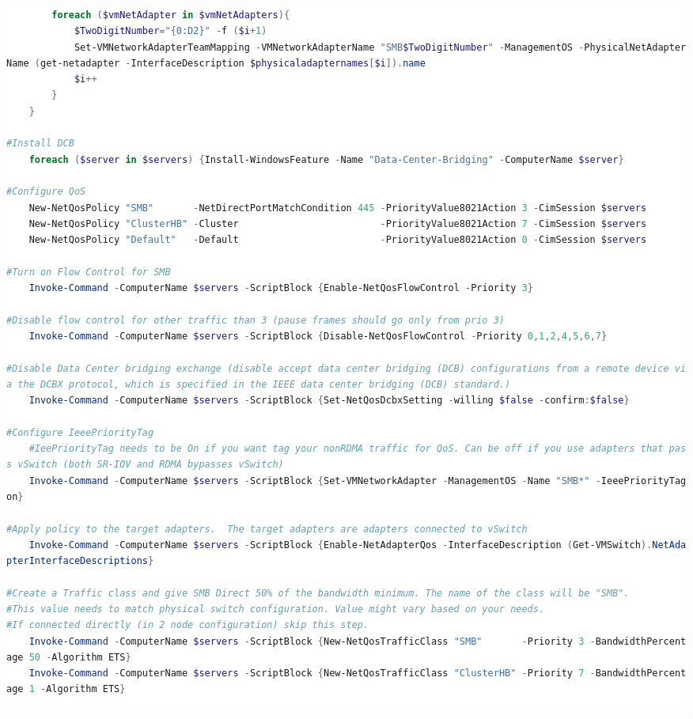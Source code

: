 ```PowerShell
        foreach ($vmNetAdapter in $vmNetAdapters){
            $TwoDigitNumber="{0:D2}" -f ($i+1)
            Set-VMNetworkAdapterTeamMapping -VMNetworkAdapterName "SMB$TwoDigitNumber" -ManagementOS -PhysicalNetAdapterName (get-netadapter -InterfaceDescription $physicaladapternames[$i]).name
            $i++
        }
    }

#Install DCB
    foreach ($server in $servers) {Install-WindowsFeature -Name "Data-Center-Bridging" -ComputerName $server} 

#Configure QoS
    New-NetQosPolicy "SMB"       -NetDirectPortMatchCondition 445 -PriorityValue8021Action 3 -CimSession $servers
    New-NetQosPolicy "ClusterHB" -Cluster                         -PriorityValue8021Action 7 -CimSession $servers
    New-NetQosPolicy "Default"   -Default                         -PriorityValue8021Action 0 -CimSession $servers

#Turn on Flow Control for SMB
    Invoke-Command -ComputerName $servers -ScriptBlock {Enable-NetQosFlowControl -Priority 3}

#Disable flow control for other traffic than 3 (pause frames should go only from prio 3)
    Invoke-Command -ComputerName $servers -ScriptBlock {Disable-NetQosFlowControl -Priority 0,1,2,4,5,6,7}

#Disable Data Center bridging exchange (disable accept data center bridging (DCB) configurations from a remote device via the DCBX protocol, which is specified in the IEEE data center bridging (DCB) standard.)
    Invoke-Command -ComputerName $servers -ScriptBlock {Set-NetQosDcbxSetting -willing $false -confirm:$false}

#Configure IeeePriorityTag
    #IeePriorityTag needs to be On if you want tag your nonRDMA traffic for QoS. Can be off if you use adapters that pass vSwitch (both SR-IOV and RDMA bypasses vSwitch)
    Invoke-Command -ComputerName $servers -ScriptBlock {Set-VMNetworkAdapter -ManagementOS -Name "SMB*" -IeeePriorityTag on}

#Apply policy to the target adapters.  The target adapters are adapters connected to vSwitch
    Invoke-Command -ComputerName $servers -ScriptBlock {Enable-NetAdapterQos -InterfaceDescription (Get-VMSwitch).NetAdapterInterfaceDescriptions}

#Create a Traffic class and give SMB Direct 50% of the bandwidth minimum. The name of the class will be "SMB".
#This value needs to match physical switch configuration. Value might vary based on your needs.
#If connected directly (in 2 node configuration) skip this step.
    Invoke-Command -ComputerName $servers -ScriptBlock {New-NetQosTrafficClass "SMB"       -Priority 3 -BandwidthPercentage 50 -Algorithm ETS}
    Invoke-Command -ComputerName $servers -ScriptBlock {New-NetQosTrafficClass "ClusterHB" -Priority 7 -BandwidthPercentage 1 -Algorithm ETS}
 
```
